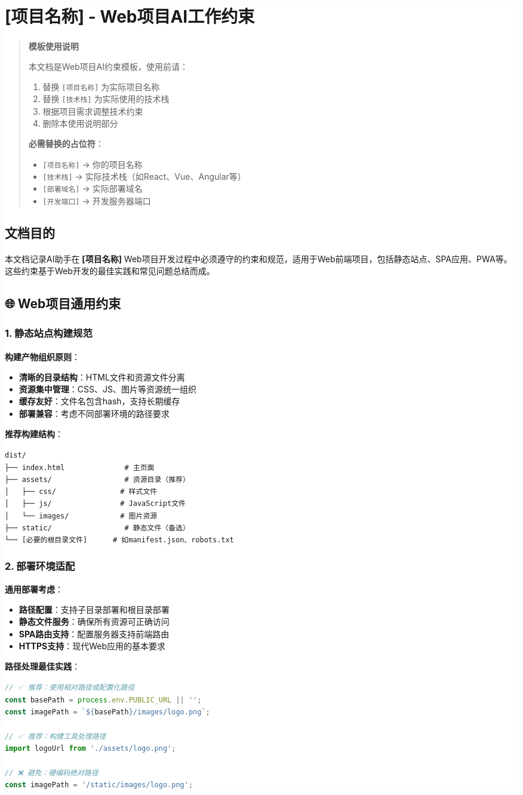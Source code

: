 # [项目名称] - Web项目AI工作约束

> **模板使用说明**
> 
> 本文档是Web项目AI约束模板，使用前请：
> 1. 替换 `[项目名称]` 为实际项目名称
> 2. 替换 `[技术栈]` 为实际使用的技术栈
> 3. 根据项目需求调整技术约束
> 4. 删除本使用说明部分
> 
> **必需替换的占位符**：
> - `[项目名称]` → 你的项目名称
> - `[技术栈]` → 实际技术栈（如React、Vue、Angular等）
> - `[部署域名]` → 实际部署域名
> - `[开发端口]` → 开发服务器端口

## 文档目的

本文档记录AI助手在 **[项目名称]** Web项目开发过程中必须遵守的约束和规范，适用于Web前端项目，包括静态站点、SPA应用、PWA等。这些约束基于Web开发的最佳实践和常见问题总结而成。

## 🌐 Web项目通用约束

### 1. 静态站点构建规范

**构建产物组织原则**：
- **清晰的目录结构**：HTML文件和资源文件分离
- **资源集中管理**：CSS、JS、图片等资源统一组织
- **缓存友好**：文件名包含hash，支持长期缓存
- **部署兼容**：考虑不同部署环境的路径要求

**推荐构建结构**：
```
dist/
├── index.html              # 主页面
├── assets/                 # 资源目录（推荐）
│   ├── css/               # 样式文件
│   ├── js/                # JavaScript文件
│   └── images/            # 图片资源
├── static/                 # 静态文件（备选）
└── [必要的根目录文件]      # 如manifest.json、robots.txt
```

### 2. 部署环境适配

**通用部署考虑**：
- **路径配置**：支持子目录部署和根目录部署
- **静态文件服务**：确保所有资源可正确访问
- **SPA路由支持**：配置服务器支持前端路由
- **HTTPS支持**：现代Web应用的基本要求

**路径处理最佳实践**：
```javascript
// ✅ 推荐：使用相对路径或配置化路径
const basePath = process.env.PUBLIC_URL || '';
const imagePath = `${basePath}/images/logo.png`;

// ✅ 推荐：构建工具处理路径
import logoUrl from './assets/logo.png';

// ❌ 避免：硬编码绝对路径
const imagePath = '/static/images/logo.png';
```
